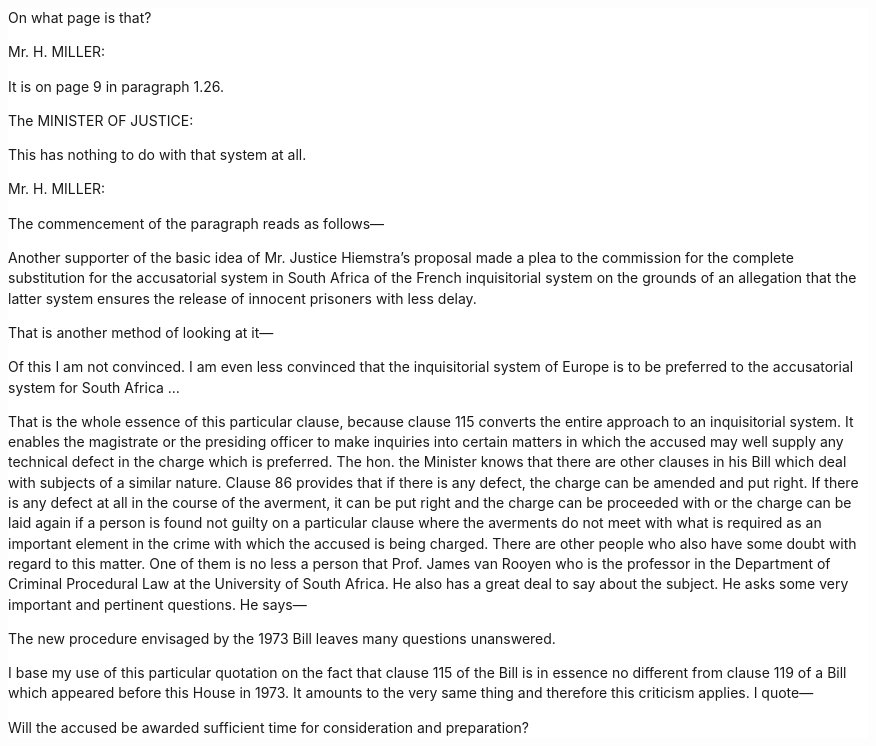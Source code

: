 <p>On what page is that?</p>

</speech>

<speech by="#miller">

<from>Mr. <person refersTo="hansard_za">H. MILLER</person>:</from>

<p>It is on page 9 in paragraph 1.26.</p>

</speech>

<speech by="#minister_of_justice">

<from>The <person refersTo="hansard_za">MINISTER OF JUSTICE</person>:</from>

<p>This has nothing to do with that system at all.</p>

</speech>

<speech by="#miller">

<from>Mr. <person refersTo="hansard_za">H. MILLER</person>:</from>

<p>The commencement of the paragraph reads as follows&#x2014;</p>

<block name="quote">Another supporter of the basic idea of Mr. Justice Hiemstra&#x2019;s proposal made a plea to the commission for the complete substitution for the accusatorial system in South Africa of the French inquisitorial system on the grounds of an allegation that the latter system ensures the release of innocent prisoners with less delay.</block>

<p>That is another method of looking at it&#x2014;</p>

<block name="quote">Of this I am not convinced. I am even less convinced that the inquisitorial system of Europe is to be preferred to the accusatorial system for South Africa &#x2026;</block>

<p>That is the whole essence of this particular clause, because clause 115 converts the entire approach to an inquisitorial system. It enables the magistrate or the presiding officer to make inquiries into certain matters in which the accused may well supply any technical defect in the charge which is preferred. The hon. the Minister knows that there are other clauses in his Bill which deal with subjects of a similar nature. Clause 86 provides that if there is any defect, the charge can be amended and put right. If there is any defect at all in the course of the averment, it can be put right and the charge can be proceeded with or the charge <span class="col_3325-3326" refersTo="page_0256"/>can be laid again if a person is found not guilty on a particular clause where the averments do not meet with what is required as an important element in the crime with which the accused is being charged. There are other people who also have some doubt with regard to this matter. One of them is no less a person that Prof. James van Rooyen who is the professor in the Department of Criminal Procedural Law at the University of South Africa. He also has a great deal to say about the subject. He asks some very important and pertinent questions. He says&#x2014;</p>

<block name="quote">The new procedure envisaged by the 1973 Bill leaves many questions unanswered.</block>

<p>I base my use of this particular quotation on the fact that clause 115 of the Bill is in essence no different from clause 119 of a Bill which appeared before this House in 1973. It amounts to the very same thing and therefore this criticism applies. I quote&#x2014;</p>

<block name="quote">Will the accused be awarded sufficient time for consideration and preparation?</block>
